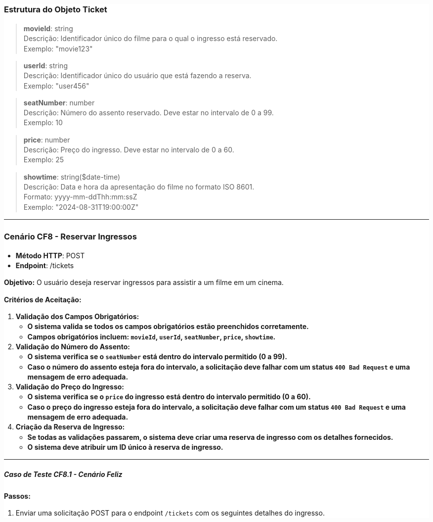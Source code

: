### Estrutura do Objeto Ticket

>**movieId**: string  
Descrição: Identificador único do filme para o qual o ingresso está reservado.  
Exemplo: "movie123"

>**userId**: string  
Descrição: Identificador único do usuário que está fazendo a reserva.  
Exemplo: "user456"

>**seatNumber**: number  
Descrição: Número do assento reservado. Deve estar no intervalo de 0 a 99.  
Exemplo: 10

>**price**: number  
Descrição: Preço do ingresso. Deve estar no intervalo de 0 a 60.  
Exemplo: 25

>**showtime**: string($date-time)  
Descrição: Data e hora da apresentação do filme no formato ISO 8601.  
Formato: yyyy-mm-ddThh:mm:ssZ  
Exemplo: "2024-08-31T19:00:00Z"

---

### Cenário CF8 - Reservar Ingressos 

- **Método HTTP**: POST  
- **Endpoint**: /tickets

**Objetivo:** O usuário deseja reservar ingressos para assistir a um filme em um cinema.

**Critérios de Aceitação:**

1. **Validação dos Campos Obrigatórios:**  
   * **O sistema valida se todos os campos obrigatórios estão preenchidos corretamente.**  
   * **Campos obrigatórios incluem: `movieId`, `userId`, `seatNumber`, `price`, `showtime`.**  
2. **Validação do Número do Assento:**  
   * **O sistema verifica se o `seatNumber` está dentro do intervalo permitido (0 a 99).**  
   * **Caso o número do assento esteja fora do intervalo, a solicitação deve falhar com um status `400 Bad Request` e uma mensagem de erro adequada.**  
3. **Validação do Preço do Ingresso:**  
   * **O sistema verifica se o `price` do ingresso está dentro do intervalo permitido (0 a 60).**  
   * **Caso o preço do ingresso esteja fora do intervalo, a solicitação deve falhar com um status `400 Bad Request` e uma mensagem de erro adequada.**  
4. **Criação da Reserva de Ingresso:**  
   * **Se todas as validações passarem, o sistema deve criar uma reserva de ingresso com os detalhes fornecidos.**  
   * **O sistema deve atribuir um ID único à reserva de ingresso.**

---

##### Caso de Teste CF8.1 - Cenário Feliz

**Passos:**
1. Enviar uma solicitação POST para o endpoint `/tickets` com os seguintes detalhes do ingresso.
